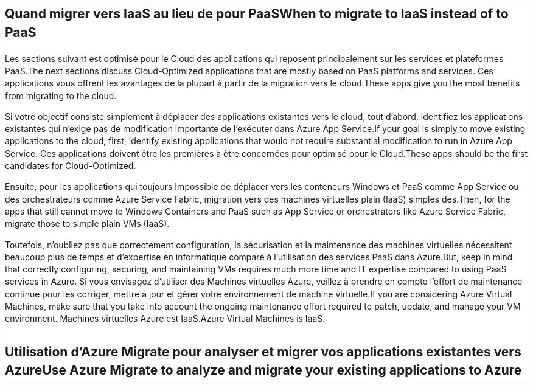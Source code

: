 ## <a name="when-to-migrate-to-iaas-instead-of-to-paas"></a><span data-ttu-id="b05f0-123">Quand migrer vers IaaS au lieu de pour PaaS</span><span class="sxs-lookup"><span data-stu-id="b05f0-123">When to migrate to IaaS instead of to PaaS</span></span>

<span data-ttu-id="b05f0-124">Les sections suivant est optimisé pour le Cloud des applications qui reposent principalement sur les services et plateformes PaaS.</span><span class="sxs-lookup"><span data-stu-id="b05f0-124">The next sections discuss Cloud-Optimized applications that are mostly based on PaaS platforms and services.</span></span> <span data-ttu-id="b05f0-125">Ces applications vous offrent les avantages de la plupart à partir de la migration vers le cloud.</span><span class="sxs-lookup"><span data-stu-id="b05f0-125">These apps give you the most benefits from migrating to the cloud.</span></span> 

<span data-ttu-id="b05f0-126">Si votre objectif consiste simplement à déplacer des applications existantes vers le cloud, tout d’abord, identifiez les applications existantes qui n’exige pas de modification importante de l’exécuter dans Azure App Service.</span><span class="sxs-lookup"><span data-stu-id="b05f0-126">If your goal is simply to move existing applications to the cloud, first, identify existing applications that would not require substantial modification to run in Azure App Service.</span></span> <span data-ttu-id="b05f0-127">Ces applications doivent être les premières à être concernées pour optimisé pour le Cloud.</span><span class="sxs-lookup"><span data-stu-id="b05f0-127">These apps should be the first candidates for Cloud-Optimized.</span></span> 

<span data-ttu-id="b05f0-128">Ensuite, pour les applications qui toujours Impossible de déplacer vers les conteneurs Windows et PaaS comme App Service ou des orchestrateurs comme Azure Service Fabric, migration vers des machines virtuelles plain (IaaS) simples des.</span><span class="sxs-lookup"><span data-stu-id="b05f0-128">Then, for the apps that still cannot move to Windows Containers and PaaS such as App Service or orchestrators like Azure Service Fabric, migrate those to simple plain VMs (IaaS).</span></span> 

<span data-ttu-id="b05f0-129">Toutefois, n’oubliez pas que correctement configuration, la sécurisation et la maintenance des machines virtuelles nécessitent beaucoup plus de temps et d’expertise en informatique comparé à l’utilisation des services PaaS dans Azure.</span><span class="sxs-lookup"><span data-stu-id="b05f0-129">But, keep in mind that correctly configuring, securing, and maintaining VMs requires much more time and IT expertise compared to using PaaS services in Azure.</span></span> <span data-ttu-id="b05f0-130">Si vous envisagez d’utiliser des Machines virtuelles Azure, veillez à prendre en compte l’effort de maintenance continue pour les corriger, mettre à jour et gérer votre environnement de machine virtuelle.</span><span class="sxs-lookup"><span data-stu-id="b05f0-130">If you are considering Azure Virtual Machines, make sure that you take into account the ongoing maintenance effort required to patch, update, and manage your VM environment.</span></span> <span data-ttu-id="b05f0-131">Machines virtuelles Azure est IaaS.</span><span class="sxs-lookup"><span data-stu-id="b05f0-131">Azure Virtual Machines is IaaS.</span></span>

## <a name="use-azure-migrate-to-analyze-and-migrate-your-existing-applications-to-azure"></a><span data-ttu-id="b05f0-132">Utilisation d’Azure Migrate pour analyser et migrer vos applications existantes vers Azure</span><span class="sxs-lookup"><span data-stu-id="b05f0-132">Use Azure Migrate to analyze and migrate your existing applications to Azure</span></span>
